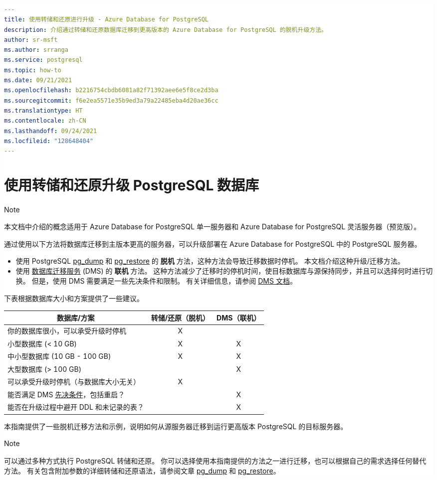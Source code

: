 ```yaml
---
title: 使用转储和还原进行升级 - Azure Database for PostgreSQL
description: 介绍通过转储和还原数据库迁移到更高版本的 Azure Database for PostgreSQL 的脱机升级方法。
author: sr-msft
ms.author: srranga
ms.service: postgresql
ms.topic: how-to
ms.date: 09/21/2021
ms.openlocfilehash: b2216754cbdb6081a82f71392aee6e5f8ce2d3ba
ms.sourcegitcommit: f6e2ea5571e35b9ed3a79a22485eba4d20ae36cc
ms.translationtype: HT
ms.contentlocale: zh-CN
ms.lasthandoff: 09/24/2021
ms.locfileid: "128648404"
---
```

# <a name="upgrade-your-postgresql-database-using-dump-and-restore"></a>使用转储和还原升级 PostgreSQL 数据库

>[!NOTE]
> 本文档中介绍的概念适用于 Azure Database for PostgreSQL 单一服务器和 Azure Database for PostgreSQL 灵活服务器（预览版）。 

通过使用以下方法将数据库迁移到主版本更高的服务器，可以升级部署在 Azure Database for PostgreSQL 中的 PostgreSQL 服务器。
* 使用 PostgreSQL [pg_dump](https://www.postgresql.org/docs/current/static/app-pgdump.html) 和 [pg_restore](https://www.postgresql.org/docs/current/static/app-pgrestore.html) 的 **脱机** 方法，这种方法会导致迁移数据时停机。 本文档介绍这种升级/迁移方法。
* 使用 [数据库迁移服务](../dms/tutorial-azure-postgresql-to-azure-postgresql-online-portal.md) (DMS) 的 **联机** 方法。 这种方法减少了迁移时的停机时间，使目标数据库与源保持同步，并且可以选择何时进行切换。 但是，使用 DMS 需要满足一些先决条件和限制。 有关详细信息，请参阅 [DMS 文档](../dms/tutorial-azure-postgresql-to-azure-postgresql-online-portal.md)。 

 下表根据数据库大小和方案提供了一些建议。

| **数据库/方案** | **转储/还原（脱机）** | **DMS（联机）** |
| ------ | :------: | :-----: |
| 你的数据库很小，可以承受升级时停机  | X | |
| 小型数据库 (< 10 GB)  | X | X | 
| 中小型数据库 (10 GB - 100 GB) | X | X |
| 大型数据库 (> 100 GB) |  | X |
| 可以承受升级时停机（与数据库大小无关） | X |  |
| 能否满足 DMS [先决条件](../dms/tutorial-azure-postgresql-to-azure-postgresql-online-portal.md#prerequisites)，包括重启？ |  | X |
| 能否在升级过程中避开 DDL 和未记录的表？ | |  X |

本指南提供了一些脱机迁移方法和示例，说明如何从源服务器迁移到运行更高版本 PostgreSQL 的目标服务器。

> [!NOTE]
> 可以通过多种方式执行 PostgreSQL 转储和还原。 你可以选择使用本指南提供的方法之一进行迁移，也可以根据自己的需求选择任何替代方法。 有关包含附加参数的详细转储和还原语法，请参阅文章 [pg_dump](https://www.postgresql.org/docs/current/static/app-pgdump.html) 和 [pg_restore](https://www.postgresql.org/docs/current/static/app-pgrestore.html)。 
